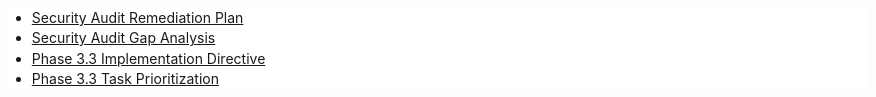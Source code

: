 - [Security Audit Remediation Plan](../../.specs/SECURITY_AUDIT_REMEDIATION_PLAN_20250425.md)
- [Security Audit Gap Analysis](../../.specs/SECURITY_AUDIT_GAP_ANALYSIS_20250425.md)
- [Phase 3.3 Implementation Directive](../../PHASE_3.3_IMPLEMENTATION_DIRECTIVE.md)
- [Phase 3.3 Task Prioritization](../../PHASE_3.3_TASK_PRIORITIZATION.md)